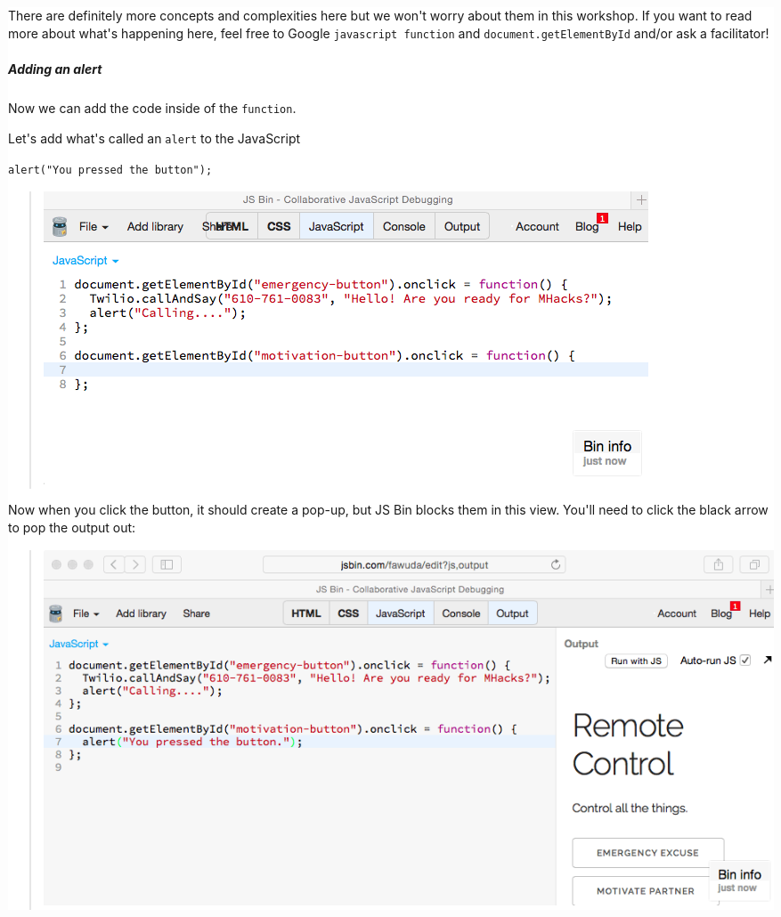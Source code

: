 There are definitely more concepts and complexities here but we won't worry
about them in this workshop. If you want to read more about what's happening
here, feel free to Google `javascript function` and `document.getElementById`
and/or ask a facilitator!

##### Adding an alert

Now we can add the code inside of the `function`.

Let's add what's called an `alert` to the JavaScript

`alert("You pressed the button");`

> ![](img/alert.gif)

Now when you click the button, it should create a pop-up, but JS Bin blocks
them in this view. You'll need to click the black arrow to pop the output out:

> ![](img/popopen.gif)
